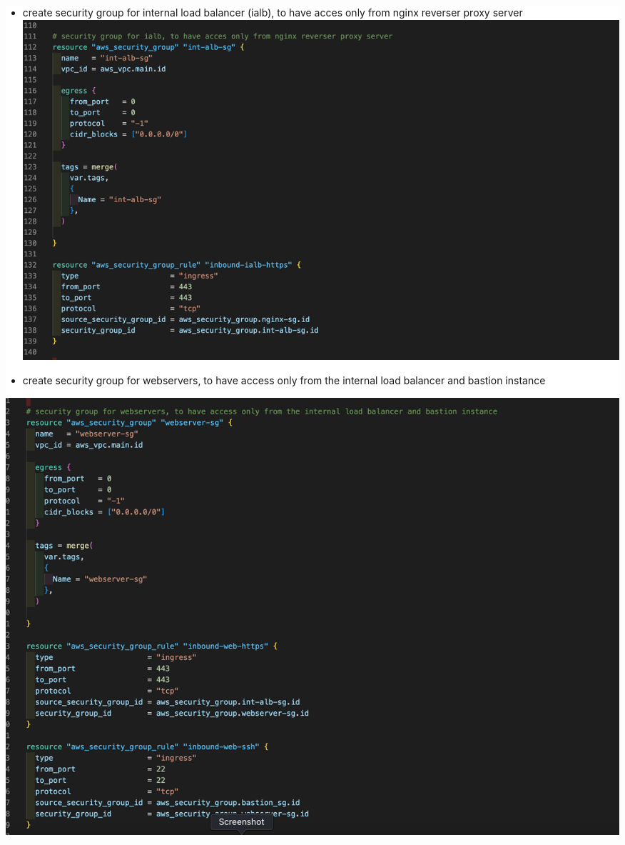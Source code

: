- create security group for internal load balancer (ialb), to have acces only from nginx reverser proxy server
![alt text](images/17.23.png)

- create security group for webservers, to have access only from the internal load balancer and bastion instance

![alt text](images/17.24.png)
